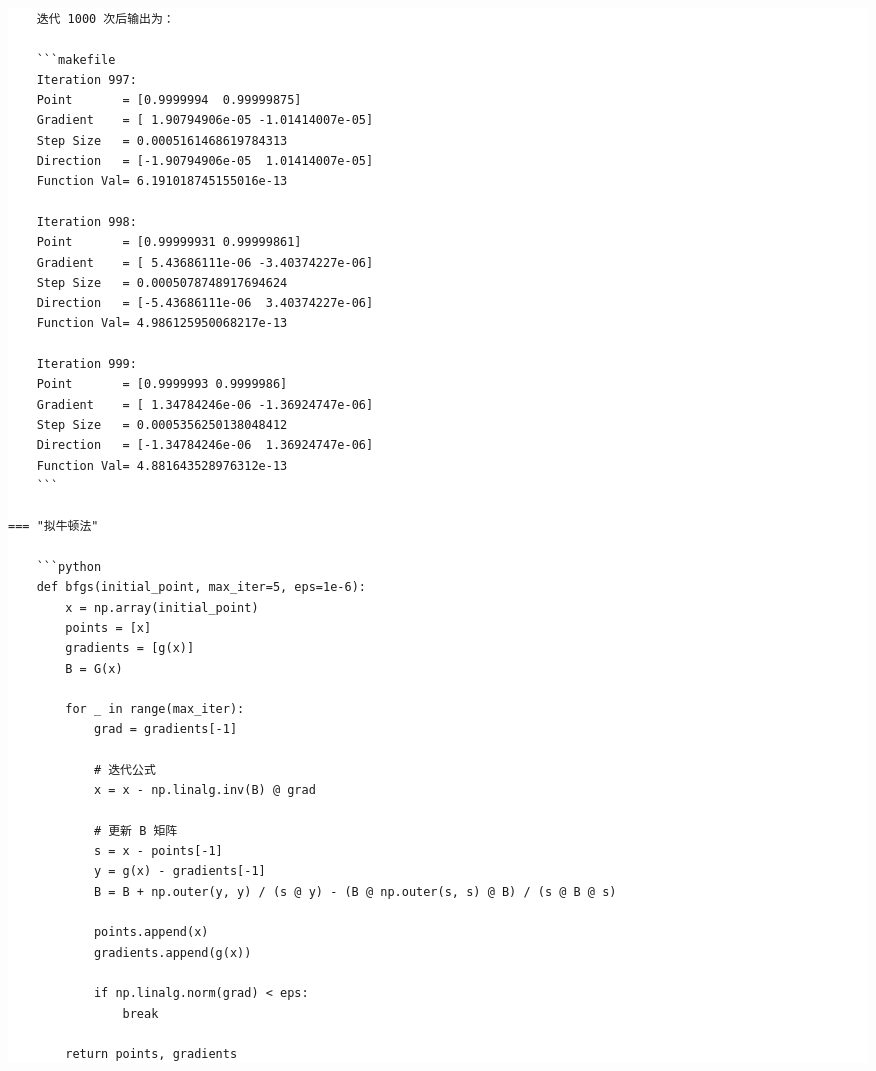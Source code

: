         迭代 1000 次后输出为：
    
        ```makefile
        Iteration 997:
        Point       = [0.9999994  0.99999875]
        Gradient    = [ 1.90794906e-05 -1.01414007e-05]
        Step Size   = 0.0005161468619784313
        Direction   = [-1.90794906e-05  1.01414007e-05]
        Function Val= 6.191018745155016e-13
    
        Iteration 998:
        Point       = [0.99999931 0.99999861]
        Gradient    = [ 5.43686111e-06 -3.40374227e-06]
        Step Size   = 0.0005078748917694624
        Direction   = [-5.43686111e-06  3.40374227e-06]
        Function Val= 4.986125950068217e-13
    
        Iteration 999:
        Point       = [0.9999993 0.9999986]
        Gradient    = [ 1.34784246e-06 -1.36924747e-06]
        Step Size   = 0.0005356250138048412
        Direction   = [-1.34784246e-06  1.36924747e-06]
        Function Val= 4.881643528976312e-13
        ```
    
    === "拟牛顿法"
    
        ```python
        def bfgs(initial_point, max_iter=5, eps=1e-6):
            x = np.array(initial_point)
            points = [x]
            gradients = [g(x)]
            B = G(x)
    
            for _ in range(max_iter):
                grad = gradients[-1]
    
                # 迭代公式
                x = x - np.linalg.inv(B) @ grad
    
                # 更新 B 矩阵
                s = x - points[-1]
                y = g(x) - gradients[-1]
                B = B + np.outer(y, y) / (s @ y) - (B @ np.outer(s, s) @ B) / (s @ B @ s)
    
                points.append(x)
                gradients.append(g(x))
    
                if np.linalg.norm(grad) < eps:
                    break
    
            return points, gradients
